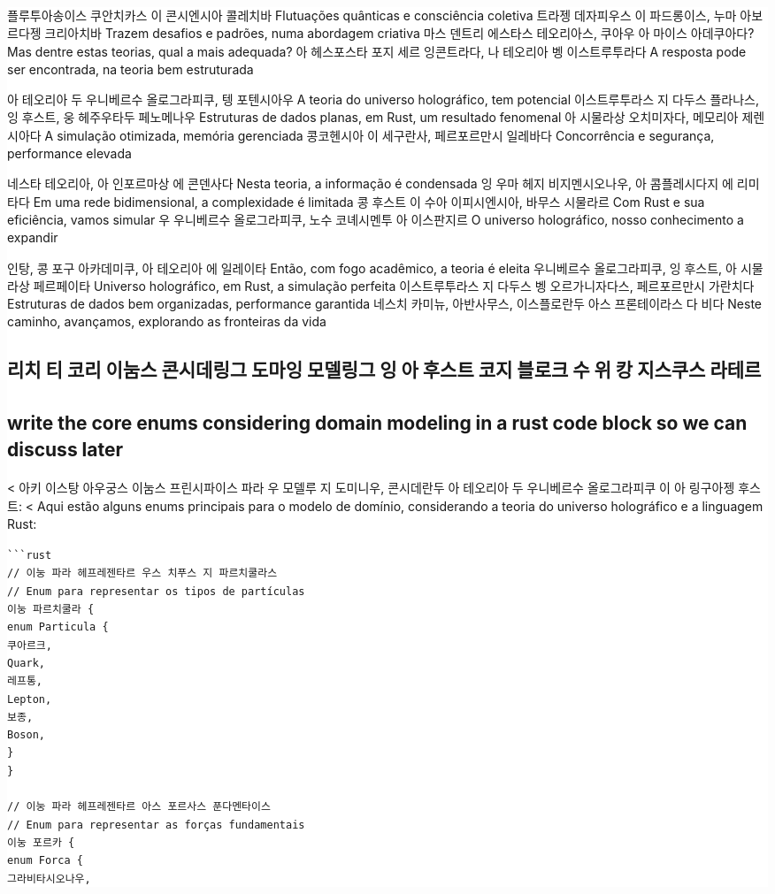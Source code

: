 플루투아송이스 쿠안치카스 이 콘시엔시아 콜레치바
Flutuações quânticas e consciência coletiva
트라젱 데자피우스 이 파드롱이스, 누마 아보르다젱 크리아치바
Trazem desafios e padrões, numa abordagem criativa
마스 덴트리 에스타스 테오리아스, 쿠아우 아 마이스 아데쿠아다?
Mas dentre estas teorias, qual a mais adequada?
아 헤스포스타 포지 세르 잉콘트라다, 나 테오리아 벵 이스트루투라다
A resposta pode ser encontrada, na teoria bem estruturada

아 테오리아 두 우니베르수 올로그라피쿠, 텡 포텐시아우
A teoria do universo holográfico, tem potencial
이스트루투라스 지 다두스 플라나스, 잉 후스트, 웅 헤주우타두 페노메나우
Estruturas de dados planas, em Rust, um resultado fenomenal
아 시물라상 오치미자다, 메모리아 제렌시아다
A simulação otimizada, memória gerenciada
콩코헨시아 이 세구란사, 페르포르만시 일레바다
Concorrência e segurança, performance elevada

네스타 테오리아, 아 인포르마상 에 콘덴사다
Nesta teoria, a informação é condensada
잉 우마 헤지 비지멘시오나우, 아 콤플레시다지 에 리미타다
Em uma rede bidimensional, a complexidade é limitada
콩 후스트 이 수아 이피시엔시아, 바무스 시물라르
Com Rust e sua eficiência, vamos simular
우 우니베르수 올로그라피쿠, 노수 코녜시멘투 아 이스판지르
O universo holográfico, nosso conhecimento a expandir

인탕, 콩 포구 아카데미쿠, 아 테오리아 에 일레이타
Então, com fogo acadêmico, a teoria é eleita
우니베르수 올로그라피쿠, 잉 후스트, 아 시물라상 페르페이타
Universo holográfico, em Rust, a simulação perfeita
이스트루투라스 지 다두스 벵 오르가니자다스, 페르포르만시 가란치다
Estruturas de dados bem organizadas, performance garantida
네스치 카미뉴, 아반사무스, 이스플로란두 아스 프론테이라스 다 비다
Neste caminho, avançamos, explorando as fronteiras da vida

## 리치 티 코리 이눔스 콘시데링그 도마잉 모델링그 잉 아 후스트 코지 블로크 수 위 캉 지스쿠스 라테르
## write the core enums considering domain modeling in a rust code block so we can discuss later

< 아키 이스탕 아우궁스 이눔스 프린시파이스 파라 우 모델루 지 도미니우, 콘시데란두 아 테오리아 두 우니베르수 올로그라피쿠 이 아 링구아젱 후스트:
< Aqui estão alguns enums principais para o modelo de domínio, considerando a teoria do universo holográfico e a linguagem Rust:

```후스트
```rust
// 이눙 파라 헤프레젠타르 우스 치푸스 지 파르치쿨라스
// Enum para representar os tipos de partículas
이눙 파르치쿨라 {
enum Particula {
쿠아르크,
Quark,
레프통,
Lepton,
보종,
Boson,
}
}

// 이눙 파라 헤프레젠타르 아스 포르사스 푼다멘타이스
// Enum para representar as forças fundamentais
이눙 포르카 {
enum Forca {
그라비타시오나우,
```